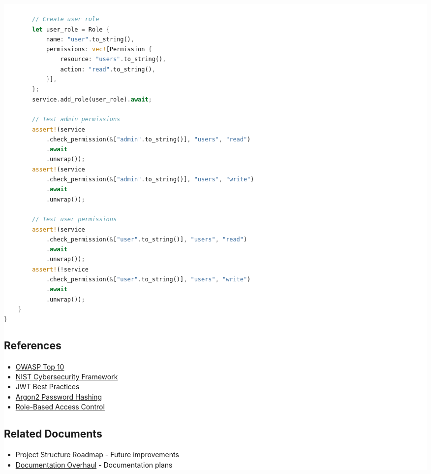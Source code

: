 ```rust
        
        // Create user role
        let user_role = Role {
            name: "user".to_string(),
            permissions: vec![Permission {
                resource: "users".to_string(),
                action: "read".to_string(),
            }],
        };
        service.add_role(user_role).await;
        
        // Test admin permissions
        assert!(service
            .check_permission(&["admin".to_string()], "users", "read")
            .await
            .unwrap());
        assert!(service
            .check_permission(&["admin".to_string()], "users", "write")
            .await
            .unwrap());
        
        // Test user permissions
        assert!(service
            .check_permission(&["user".to_string()], "users", "read")
            .await
            .unwrap());
        assert!(!service
            .check_permission(&["user".to_string()], "users", "write")
            .await
            .unwrap());
    }
}
```

## References
- [OWASP Top 10](https://owasp.org/www-project-top-ten/)
- [NIST Cybersecurity Framework](https://www.nist.gov/cyberframework)
- [JWT Best Practices](https://auth0.com/blog/a-look-at-the-latest-draft-for-jwt-bcp/)
- [Argon2 Password Hashing](https://password-hashing.net/)
- [Role-Based Access Control](https://csrc.nist.gov/projects/role-based-access-control) 

## Related Documents
- [Project Structure Roadmap](../completed/11_project_structure_future_improvements.md) - Future improvements
- [Documentation Overhaul](../12_document_overhaul.md) - Documentation plans


